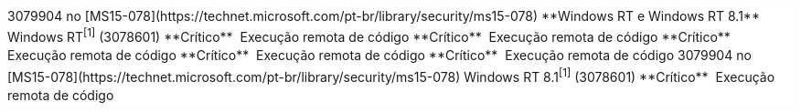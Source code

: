 </td>
<td style="border:1px solid black;">
3079904 no [MS15-078](https://technet.microsoft.com/pt-br/library/security/ms15-078)

</td>
</tr>
<tr>
<td style="border:1px solid black;" colspan="7">
**Windows RT e Windows RT 8.1**

</td>
</tr>
<tr>
<td style="border:1px solid black;">
Windows RT<sup>[1]</sup>
(3078601)

</td>
<td style="border:1px solid black;">
**Crítico**   
Execução remota de código

</td>
<td style="border:1px solid black;">
**Crítico**   
Execução remota de código

</td>
<td style="border:1px solid black;">
**Crítico**   
Execução remota de código

</td>
<td style="border:1px solid black;">
**Crítico**   
Execução remota de código

</td>
<td style="border:1px solid black;">
**Crítico**   
Execução remota de código

</td>
<td style="border:1px solid black;">
3079904 no [MS15-078](https://technet.microsoft.com/pt-br/library/security/ms15-078)

</td>
</tr>
<tr>
<td style="border:1px solid black;">
Windows RT 8.1<sup>[1]</sup>
(3078601)

</td>
<td style="border:1px solid black;">
**Crítico**   
Execução remota de código
